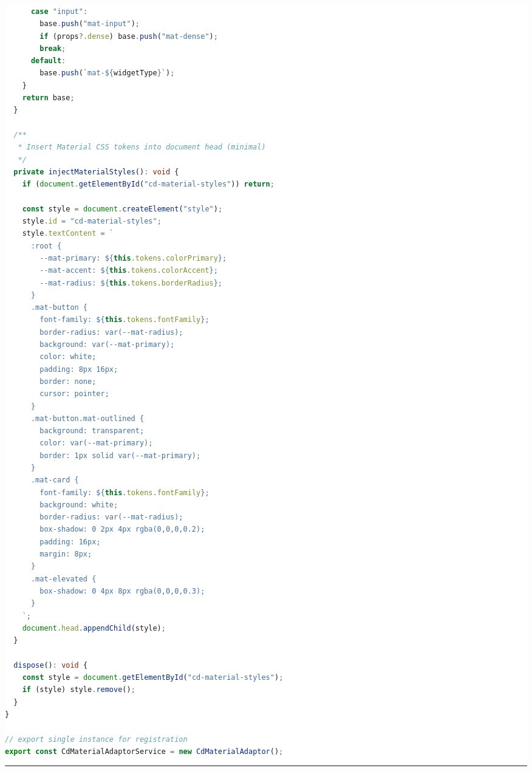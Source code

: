 ```ts
      case "input":
        base.push("mat-input");
        if (props?.dense) base.push("mat-dense");
        break;
      default:
        base.push(`mat-${widgetType}`);
    }
    return base;
  }

  /**
   * Insert Material CSS tokens into document head (minimal)
   */
  private injectMaterialStyles(): void {
    if (document.getElementById("cd-material-styles")) return;

    const style = document.createElement("style");
    style.id = "cd-material-styles";
    style.textContent = `
      :root {
        --mat-primary: ${this.tokens.colorPrimary};
        --mat-accent: ${this.tokens.colorAccent};
        --mat-radius: ${this.tokens.borderRadius};
      }
      .mat-button {
        font-family: ${this.tokens.fontFamily};
        border-radius: var(--mat-radius);
        background: var(--mat-primary);
        color: white;
        padding: 8px 16px;
        border: none;
        cursor: pointer;
      }
      .mat-button.mat-outlined {
        background: transparent;
        color: var(--mat-primary);
        border: 1px solid var(--mat-primary);
      }
      .mat-card {
        font-family: ${this.tokens.fontFamily};
        background: white;
        border-radius: var(--mat-radius);
        box-shadow: 0 2px 4px rgba(0,0,0,0.2);
        padding: 16px;
        margin: 8px;
      }
      .mat-elevated {
        box-shadow: 0 4px 8px rgba(0,0,0,0.3);
      }
    `;
    document.head.appendChild(style);
  }

  dispose(): void {
    const style = document.getElementById("cd-material-styles");
    if (style) style.remove();
  }
}

// export single instance for registration
export const CdMaterialAdaptorService = new CdMaterialAdaptor();
```

---